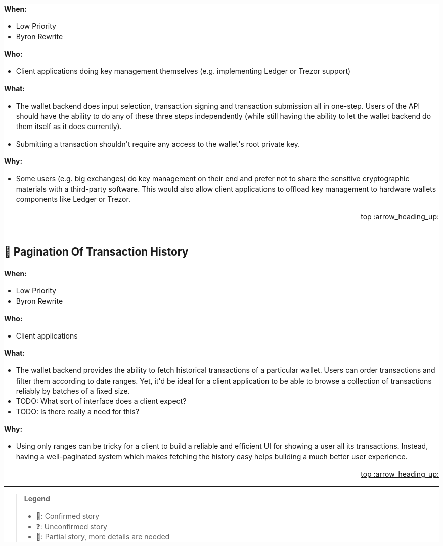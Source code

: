 **When:**
  - Low Priority
  - Byron Rewrite

**Who:**
  - Client applications doing key management themselves (e.g. implementing Ledger or Trezor support)

**What:**
  - The wallet backend does input selection, transaction signing and
    transaction submission all in one-step. Users of the API should have the
    ability to do any of these three steps independently (while still having
    the ability to let the wallet backend do them itself as it does currently).

  - Submitting a transaction shouldn't require any access to the wallet's root
    private key.

**Why:**
  - Some users (e.g. big exchanges) do key management on their end and prefer
    not to share the sensitive cryptographic materials with a third-party
    software. This would also allow client applications to offload key
    management to hardware wallets components like Ledger or Trezor.

<p align=right><a href="#overview">top :arrow_heading_up:</a></p>


---

## :hammer: Pagination Of Transaction History 

**When:**
  - Low Priority
  - Byron Rewrite

**Who:**
  - Client applications 

**What:**
  - The wallet backend provides the ability to fetch historical transactions
    of a particular wallet. Users can order transactions and filter them
    according to date ranges. Yet, it'd be ideal for a client application
    to be able to browse a collection of transactions reliably by batches
    of a fixed size. 
  - TODO: What sort of interface does a client expect? 
  - TODO: Is there really a need for this?

**Why:**
  - Using only ranges can be tricky for a client to build a reliable and 
    efficient UI for showing a user all its transactions. Instead, having
    a well-paginated system which makes fetching the history easy helps
    building a much better user experience. 

<p align=right><a href="#overview">top :arrow_heading_up:</a></p>


---

> **Legend**
>
> - :gift:: Confirmed story
> - :question:: Unconfirmed story
> - :hammer:: Partial story, more details are needed